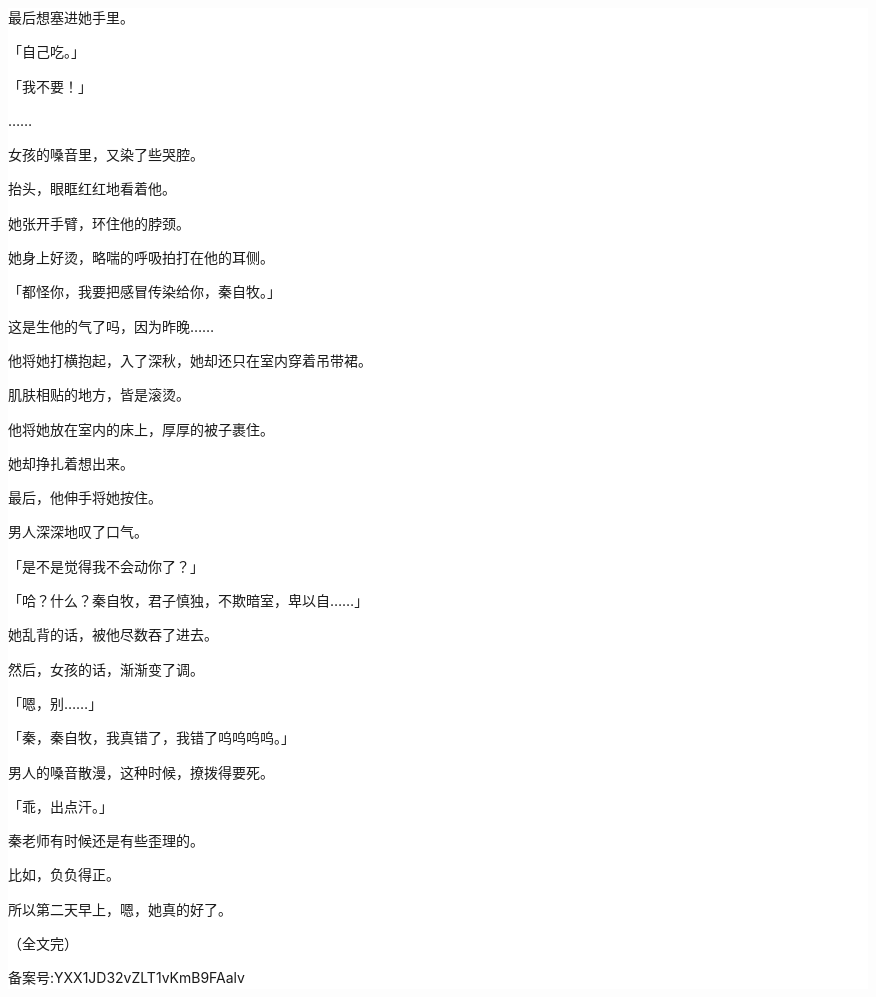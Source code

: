 最后想塞进她手里。

「自己吃。」

「我不要！」

……

女孩的嗓音里，又染了些哭腔。

抬头，眼眶红红地看着他。

她张开手臂，环住他的脖颈。

她身上好烫，略喘的呼吸拍打在他的耳侧。

「都怪你，我要把感冒传染给你，秦自牧。」

这是生他的气了吗，因为昨晚……

他将她打横抱起，入了深秋，她却还只在室内穿着吊带裙。

肌肤相贴的地方，皆是滚烫。

他将她放在室内的床上，厚厚的被子裹住。

她却挣扎着想出来。

最后，他伸手将她按住。

男人深深地叹了口气。

「是不是觉得我不会动你了？」

「哈？什么？秦自牧，君子慎独，不欺暗室，卑以自……」

她乱背的话，被他尽数吞了进去。

然后，女孩的话，渐渐变了调。

「嗯，别……」

「秦，秦自牧，我真错了，我错了呜呜呜呜。」

男人的嗓音散漫，这种时候，撩拨得要死。

「乖，出点汗。」

秦老师有时候还是有些歪理的。

比如，负负得正。

所以第二天早上，嗯，她真的好了。

（全文完）

备案号:YXX1JD32vZLT1vKmB9FAalv